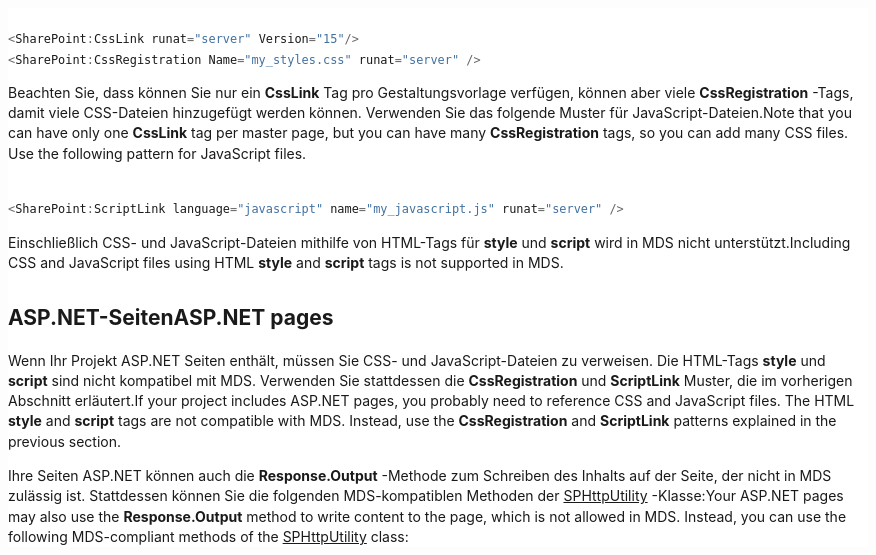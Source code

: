
```cs

<SharePoint:CssLink runat="server" Version="15"/>
<SharePoint:CssRegistration Name="my_styles.css" runat="server" />
```

<span data-ttu-id="68a16-p111">Beachten Sie, dass können Sie nur ein **CssLink** Tag pro Gestaltungsvorlage verfügen, können aber viele **CssRegistration** -Tags, damit viele CSS-Dateien hinzugefügt werden können. Verwenden Sie das folgende Muster für JavaScript-Dateien.</span><span class="sxs-lookup"><span data-stu-id="68a16-p111">Note that you can have only one **CssLink** tag per master page, but you can have many **CssRegistration** tags, so you can add many CSS files. Use the following pattern for JavaScript files.</span></span>
  
    
    



```cs

<SharePoint:ScriptLink language="javascript" name="my_javascript.js" runat="server" />
```

<span data-ttu-id="68a16-147">Einschließlich CSS- und JavaScript-Dateien mithilfe von HTML-Tags für **style** und **script** wird in MDS nicht unterstützt.</span><span class="sxs-lookup"><span data-stu-id="68a16-147">Including CSS and JavaScript files using HTML **style** and **script** tags is not supported in MDS.</span></span>
  
    
    

## <a name="aspnet-pages"></a><span data-ttu-id="68a16-148">ASP.NET-Seiten</span><span class="sxs-lookup"><span data-stu-id="68a16-148">ASP.NET pages</span></span>
<span data-ttu-id="68a16-149"><a name="SP15MDSDev_ASPNET"> </a></span><span class="sxs-lookup"><span data-stu-id="68a16-149"></span></span>

<span data-ttu-id="68a16-p112">Wenn Ihr Projekt ASP.NET Seiten enthält, müssen Sie CSS- und JavaScript-Dateien zu verweisen. Die HTML-Tags **style** und **script** sind nicht kompatibel mit MDS. Verwenden Sie stattdessen die **CssRegistration** und **ScriptLink** Muster, die im vorherigen Abschnitt erläutert.</span><span class="sxs-lookup"><span data-stu-id="68a16-p112">If your project includes ASP.NET pages, you probably need to reference CSS and JavaScript files. The HTML **style** and **script** tags are not compatible with MDS. Instead, use the **CssRegistration** and **ScriptLink** patterns explained in the previous section.</span></span>
  
    
    
<span data-ttu-id="68a16-p113">Ihre Seiten ASP.NET können auch die **Response.Output** -Methode zum Schreiben des Inhalts auf der Seite, der nicht in MDS zulässig ist. Stattdessen können Sie die folgenden MDS-kompatiblen Methoden der [SPHttpUtility](https://msdn.microsoft.com/library/Microsoft.SharePoint.Utilities.SPHttpUtility.aspx) -Klasse:</span><span class="sxs-lookup"><span data-stu-id="68a16-p113">Your ASP.NET pages may also use the **Response.Output** method to write content to the page, which is not allowed in MDS. Instead, you can use the following MDS-compliant methods of the [SPHttpUtility](https://msdn.microsoft.com/library/Microsoft.SharePoint.Utilities.SPHttpUtility.aspx) class:</span></span>
  
    
    
